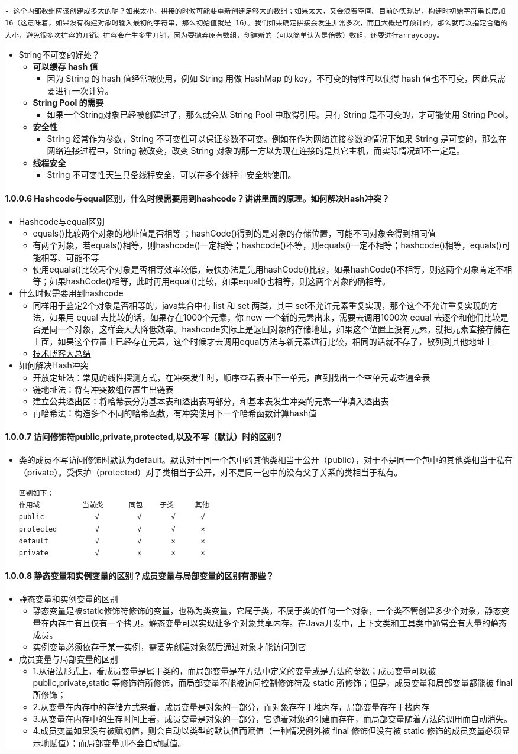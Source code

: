     - 这个内部数组应该创建成多大的呢？如果太小，拼接的时候可能要重新创建足够大的数组；如果太大，又会浪费空间。目前的实现是，构建时初始字符串长度加 16（这意味着，如果没有构建对象时输入最初的字符串，那么初始值就是 16）。我们如果确定拼接会发生非常多次，而且大概是可预计的，那么就可以指定合适的大小，避免很多次扩容的开销。扩容会产生多重开销，因为要抛弃原有数组，创建新的（可以简单认为是倍数）数组，还要进行arraycopy。
- String不可变的好处？
    - **可以缓存 hash 值** 
        - 因为 String 的 hash 值经常被使用，例如 String 用做 HashMap 的 key。不可变的特性可以使得 hash 值也不可变，因此只需要进行一次计算。
    - **String Pool 的需要** 
        - 如果一个String对象已经被创建过了，那么就会从 String Pool 中取得引用。只有 String 是不可变的，才可能使用 String Pool。
    - **安全性** 
        - String 经常作为参数，String 不可变性可以保证参数不可变。例如在作为网络连接参数的情况下如果 String 是可变的，那么在网络连接过程中，String 被改变，改变 String 对象的那一方以为现在连接的是其它主机，而实际情况却不一定是。
    - **线程安全** 
        - String 不可变性天生具备线程安全，可以在多个线程中安全地使用。



#### 1.0.0.6 Hashcode与equal区别，什么时候需要用到hashcode？讲讲里面的原理。如何解决Hash冲突？
- Hashcode与equal区别
    - equals()比较两个对象的地址值是否相等 ；hashCode()得到的是对象的存储位置，可能不同对象会得到相同值
    - 有两个对象，若equals()相等，则hashcode()一定相等；hashcode()不等，则equals()一定不相等；hashcode()相等，equals()可能相等、可能不等
    - 使用equals()比较两个对象是否相等效率较低，最快办法是先用hashCode()比较，如果hashCode()不相等，则这两个对象肯定不相等；如果hashCode()相等，此时再用equal()比较，如果equal()也相等，则这两个对象的确相等。
- 什么时候需要用到hashcode
    - 同样用于鉴定2个对象是否相等的，java集合中有 list 和 set 两类，其中 set不允许元素重复实现，那个这个不允许重复实现的方法，如果用 equal 去比较的话，如果存在1000个元素，你 new 一个新的元素出来，需要去调用1000次 equal 去逐个和他们比较是否是同一个对象，这样会大大降低效率。hashcode实际上是返回对象的存储地址，如果这个位置上没有元素，就把元素直接存储在上面，如果这个位置上已经存在元素，这个时候才去调用equal方法与新元素进行比较，相同的话就不存了，散列到其他地址上
    - [技术博客大总结](https://github.com/yangchong211/YCBlogs)
- 如何解决Hash冲突
    - 开放定址法：常见的线性探测方式，在冲突发生时，顺序查看表中下一单元，直到找出一个空单元或查遍全表
    - 链地址法：将有冲突数组位置生出链表
    - 建立公共溢出区：将哈希表分为基本表和溢出表两部分，和基本表发生冲突的元素一律填入溢出表
    - 再哈希法：构造多个不同的哈希函数，有冲突使用下一个哈希函数计算hash值




#### 1.0.0.7 访问修饰符public,private,protected,以及不写（默认）时的区别？
- 类的成员不写访问修饰时默认为default。默认对于同一个包中的其他类相当于公开（public），对于不是同一个包中的其他类相当于私有（private）。受保护（protected）对子类相当于公开，对不是同一包中的没有父子关系的类相当于私有。
    ```
    区别如下：
    作用域          当前类      同包    子类     其他
    public            √         √       √      √
    protected         √         √       √      ×
    default           √         √       ×      ×
    private           √         ×       ×      ×
    ```


#### 1.0.0.8 静态变量和实例变量的区别？成员变量与局部变量的区别有那些？
- 静态变量和实例变量的区别
    - 静态变量是被static修饰符修饰的变量，也称为类变量，它属于类，不属于类的任何一个对象，一个类不管创建多少个对象，静态变量在内存中有且仅有一个拷贝。静态变量可以实现让多个对象共享内存。在Java开发中，上下文类和工具类中通常会有大量的静态成员。
    - 实例变量必须依存于某一实例，需要先创建对象然后通过对象才能访问到它
- 成员变量与局部变量的区别
    - 1.从语法形式上，看成员变量是属于类的，而局部变量是在方法中定义的变量或是方法的参数；成员变量可以被 public,private,static 等修饰符所修饰，而局部变量不能被访问控制修饰符及 static 所修饰；但是，成员变量和局部变量都能被 final 所修饰；
    - 2.从变量在内存中的存储方式来看，成员变量是对象的一部分，而对象存在于堆内存，局部变量存在于栈内存
    - 3.从变量在内存中的生存时间上看，成员变量是对象的一部分，它随着对象的创建而存在，而局部变量随着方法的调用而自动消失。
    - 4.成员变量如果没有被赋初值，则会自动以类型的默认值而赋值（一种情况例外被 final 修饰但没有被 static 修饰的成员变量必须显示地赋值）；而局部变量则不会自动赋值。
